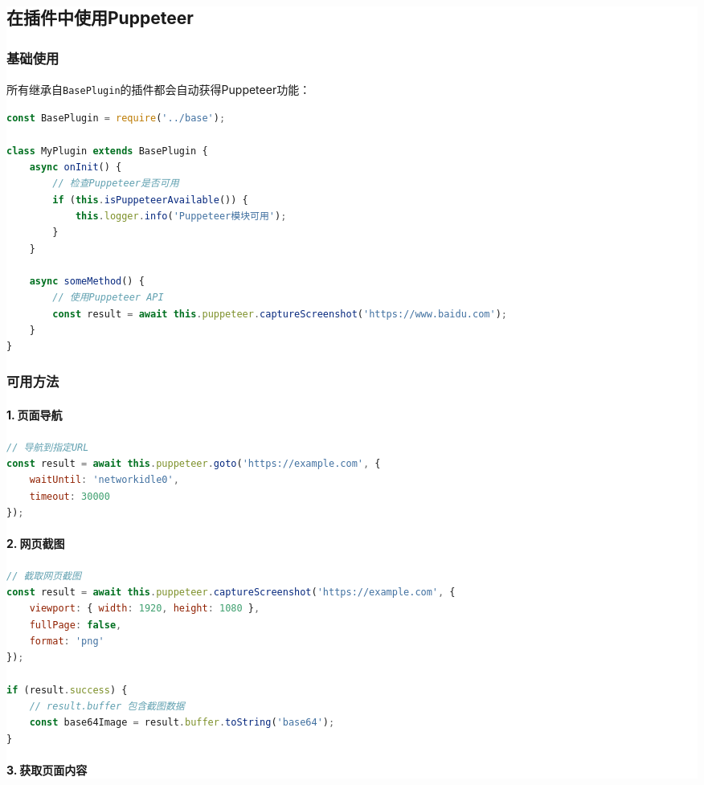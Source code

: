 ## 在插件中使用Puppeteer

### 基础使用

所有继承自`BasePlugin`的插件都会自动获得Puppeteer功能：

```javascript
const BasePlugin = require('../base');

class MyPlugin extends BasePlugin {
    async onInit() {
        // 检查Puppeteer是否可用
        if (this.isPuppeteerAvailable()) {
            this.logger.info('Puppeteer模块可用');
        }
    }
    
    async someMethod() {
        // 使用Puppeteer API
        const result = await this.puppeteer.captureScreenshot('https://www.baidu.com');
    }
}
```

### 可用方法

#### 1. 页面导航

```javascript
// 导航到指定URL
const result = await this.puppeteer.goto('https://example.com', {
    waitUntil: 'networkidle0',
    timeout: 30000
});
```

#### 2. 网页截图

```javascript
// 截取网页截图
const result = await this.puppeteer.captureScreenshot('https://example.com', {
    viewport: { width: 1920, height: 1080 },
    fullPage: false,
    format: 'png'
});

if (result.success) {
    // result.buffer 包含截图数据
    const base64Image = result.buffer.toString('base64');
}
```

#### 3. 获取页面内容
